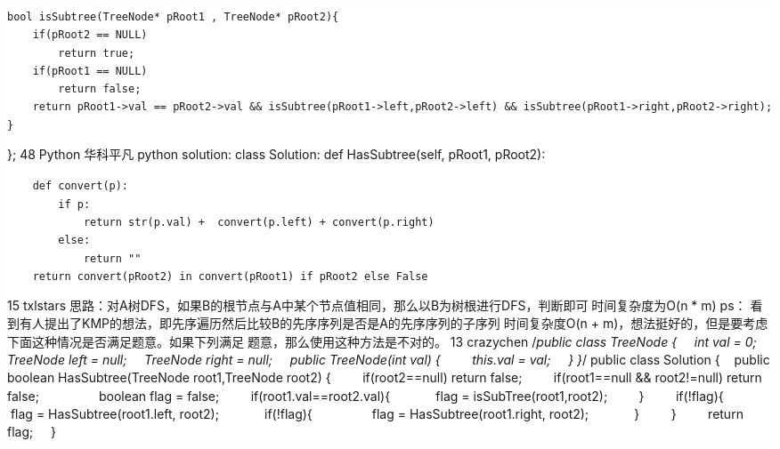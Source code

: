     bool isSubtree(TreeNode* pRoot1 , TreeNode* pRoot2){
        if(pRoot2 == NULL)
            return true;
        if(pRoot1 == NULL)
            return false;
        return pRoot1->val == pRoot2->val && isSubtree(pRoot1->left,pRoot2->left) && isSubtree(pRoot1->right,pRoot2->right);
    }
};
48
Python
华科平凡
  python solution:  class Solution:
    def HasSubtree(self, pRoot1, pRoot2):
        
        def convert(p):
            if p:
                return str(p.val) +  convert(p.left) + convert(p.right)
            else:
                return ""
        return convert(pRoot2) in convert(pRoot1) if pRoot2 else False
15
txlstars
  思路：对A树DFS，如果B的根节点与A中某个节点值相同，那么以B为树根进行DFS，判断即可 
  时间复杂度为O(n * m) 
  ps： 
  看到有人提出了KMP的想法，即先序遍历然后比较B的先序序列是否是A的先序序列的子序列 
  时间复杂度O(n + m)，想法挺好的，但是要考虑下面这种情况是否满足题意。如果下列满足 
  题意，那么使用这种方法是不对的。 
13
crazychen
/*public class TreeNode {
    int val = 0;
    TreeNode left = null;
    TreeNode right = null;
    public TreeNode(int val) {
        this.val = val;
    }
}*/
public class Solution {
   public boolean HasSubtree(TreeNode root1,TreeNode root2) {
        if(root2==null) return false;
        if(root1==null && root2!=null) return false;        
        boolean flag = false;
        if(root1.val==root2.val){
            flag = isSubTree(root1,root2);
        }
        if(!flag){
            flag = HasSubtree(root1.left, root2);
            if(!flag){
                flag = HasSubtree(root1.right, root2);
            }
        }
        return flag;
    }
    